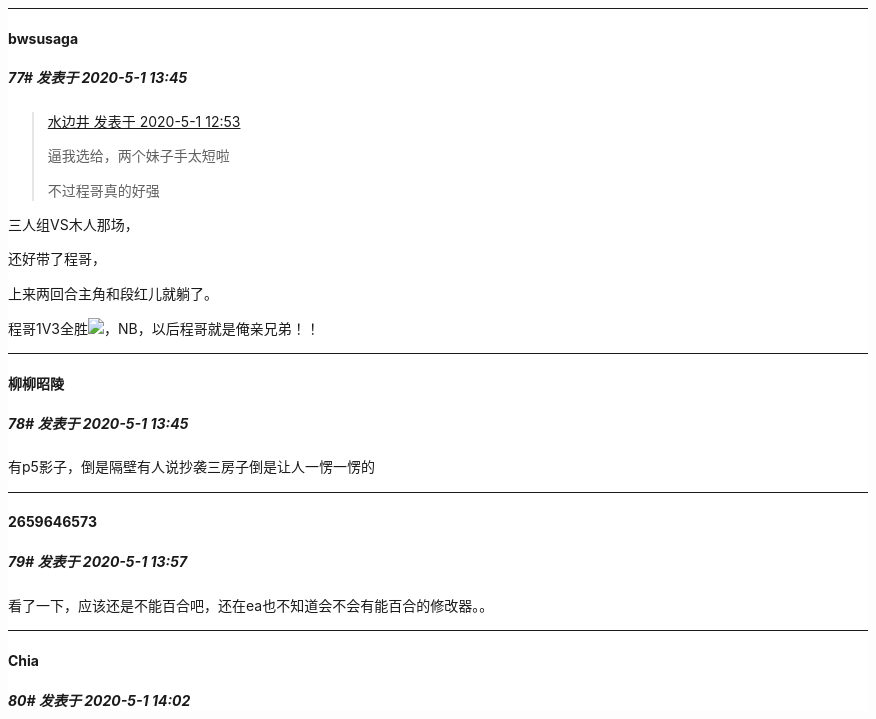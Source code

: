
-----

####  bwsusaga  
##### 77#       发表于 2020-5-1 13:45



<blockquote><a href="httphttps://bbs.saraba1st.com/2b/forum.php?mod=redirect&amp;goto=findpost&amp;pid=47269257&amp;ptid=1930037" target="_blank">水边井 发表于 2020-5-1 12:53</a>

逼我选给，两个妹子手太短啦

不过程哥真的好强</blockquote>
三人组VS木人那场，

还好带了程哥，

上来两回合主角和段红儿就躺了。


程哥1V3全胜<img src="https://static.saraba1st.com/image/smiley/face2017/068.png" referrerpolicy="no-referrer">，NB，以后程哥就是俺亲兄弟！！







-----

####  柳柳昭陵  
##### 78#       发表于 2020-5-1 13:45




有p5影子，倒是隔壁有人说抄袭三房子倒是让人一愣一愣的







-----

####  2659646573  
##### 79#       发表于 2020-5-1 13:57




看了一下，应该还是不能百合吧，还在ea也不知道会不会有能百合的修改器。。







-----

####  Chia  
##### 80#       发表于 2020-5-1 14:02

